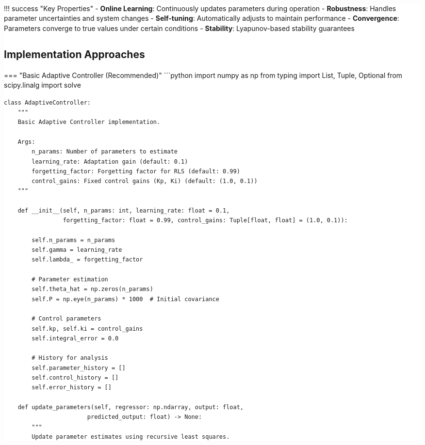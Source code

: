 !!! success "Key Properties"
    - **Online Learning**: Continuously updates parameters during operation
    - **Robustness**: Handles parameter uncertainties and system changes
    - **Self-tuning**: Automatically adjusts to maintain performance
    - **Convergence**: Parameters converge to true values under certain conditions
    - **Stability**: Lyapunov-based stability guarantees

## Implementation Approaches

=== "Basic Adaptive Controller (Recommended)"
    ```python
    import numpy as np
    from typing import List, Tuple, Optional
    from scipy.linalg import solve
    
    class AdaptiveController:
        """
        Basic Adaptive Controller implementation.
        
        Args:
            n_params: Number of parameters to estimate
            learning_rate: Adaptation gain (default: 0.1)
            forgetting_factor: Forgetting factor for RLS (default: 0.99)
            control_gains: Fixed control gains (Kp, Ki) (default: (1.0, 0.1))
        """
        
        def __init__(self, n_params: int, learning_rate: float = 0.1,
                     forgetting_factor: float = 0.99, control_gains: Tuple[float, float] = (1.0, 0.1)):
            
            self.n_params = n_params
            self.gamma = learning_rate
            self.lambda_ = forgetting_factor
            
            # Parameter estimation
            self.theta_hat = np.zeros(n_params)
            self.P = np.eye(n_params) * 1000  # Initial covariance
            
            # Control parameters
            self.kp, self.ki = control_gains
            self.integral_error = 0.0
            
            # History for analysis
            self.parameter_history = []
            self.control_history = []
            self.error_history = []
        
        def update_parameters(self, regressor: np.ndarray, output: float, 
                            predicted_output: float) -> None:
            """
            Update parameter estimates using recursive least squares.
            